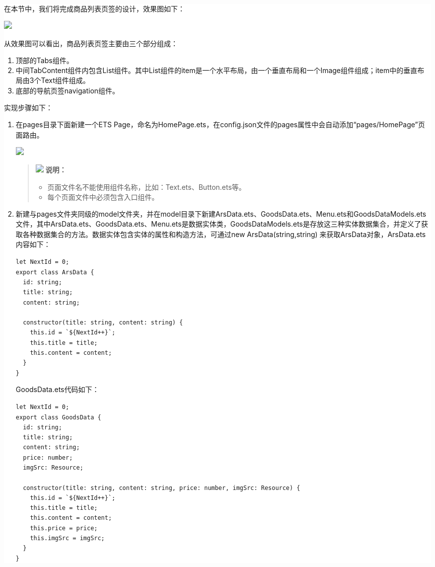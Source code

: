 在本节中，我们将完成商品列表页签的设计，效果图如下：

![](figures/HoomPage.png)

从效果图可以看出，商品列表页签主要由三个部分组成：

1.  顶部的Tabs组件。
2.  中间TabContent组件内包含List组件。其中List组件的item是一个水平布局，由一个垂直布局和一个Image组件组成；item中的垂直布局由3个Text组件组成。
3.  底部的导航页签navigation组件。

实现步骤如下：

1.  在pages目录下面新建一个ETS Page，命名为HomePage.ets，在config.json文件的pages属性中会自动添加“pages/HomePage”页面路由。

    ![](figures/新建页面.png)

    >![](public_sys-resources/icon-note.gif) **说明：** 
    >-   页面文件名不能使用组件名称，比如：Text.ets、Button.ets等。
    >-   每个页面文件中必须包含入口组件。

2.  新建与pages文件夹同级的model文件夹，并在model目录下新建ArsData.ets、GoodsData.ets、Menu.ets和GoodsDataModels.ets文件，其中ArsData.ets、GoodsData.ets、Menu.ets是数据实体类，GoodsDataModels.ets是存放这三种实体数据集合，并定义了获取各种数据集合的方法。数据实体包含实体的属性和构造方法，可通过new ArsData\(string,string\) 来获取ArsData对象，ArsData.ets内容如下：

    ```
    let NextId = 0;
    export class ArsData {
      id: string;
      title: string;
      content: string;
    
      constructor(title: string, content: string) {
        this.id = `${NextId++}`;
        this.title = title;
        this.content = content;
      }
    }
    ```

    GoodsData.ets代码如下：

    ```
    let NextId = 0;
    export class GoodsData {
      id: string;
      title: string;
      content: string;
      price: number;
      imgSrc: Resource;
    
      constructor(title: string, content: string, price: number, imgSrc: Resource) {
        this.id = `${NextId++}`;
        this.title = title;
        this.content = content;
        this.price = price;
        this.imgSrc = imgSrc;
      }
    }
    ```
